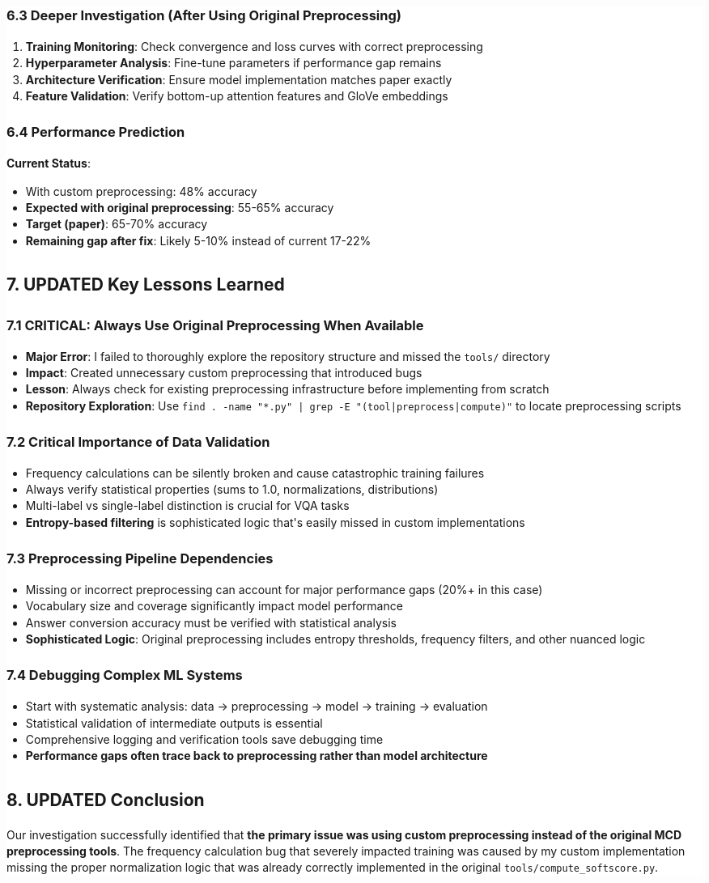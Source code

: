 ### 6.3 Deeper Investigation (After Using Original Preprocessing)
1. **Training Monitoring**: Check convergence and loss curves with correct preprocessing
2. **Hyperparameter Analysis**: Fine-tune parameters if performance gap remains
3. **Architecture Verification**: Ensure model implementation matches paper exactly
4. **Feature Validation**: Verify bottom-up attention features and GloVe embeddings

### 6.4 Performance Prediction
**Current Status**:
- With custom preprocessing: 48% accuracy
- **Expected with original preprocessing**: 55-65% accuracy
- **Target (paper)**: 65-70% accuracy
- **Remaining gap after fix**: Likely 5-10% instead of current 17-22%

## 7. **UPDATED** Key Lessons Learned

### 7.1 **CRITICAL**: Always Use Original Preprocessing When Available
- **Major Error**: I failed to thoroughly explore the repository structure and missed the `tools/` directory
- **Impact**: Created unnecessary custom preprocessing that introduced bugs
- **Lesson**: Always check for existing preprocessing infrastructure before implementing from scratch
- **Repository Exploration**: Use `find . -name "*.py" | grep -E "(tool|preprocess|compute)"` to locate preprocessing scripts

### 7.2 Critical Importance of Data Validation
- Frequency calculations can be silently broken and cause catastrophic training failures
- Always verify statistical properties (sums to 1.0, normalizations, distributions)
- Multi-label vs single-label distinction is crucial for VQA tasks
- **Entropy-based filtering** is sophisticated logic that's easily missed in custom implementations

### 7.3 Preprocessing Pipeline Dependencies
- Missing or incorrect preprocessing can account for major performance gaps (20%+ in this case)
- Vocabulary size and coverage significantly impact model performance
- Answer conversion accuracy must be verified with statistical analysis
- **Sophisticated Logic**: Original preprocessing includes entropy thresholds, frequency filters, and other nuanced logic

### 7.4 Debugging Complex ML Systems
- Start with systematic analysis: data → preprocessing → model → training → evaluation
- Statistical validation of intermediate outputs is essential
- Comprehensive logging and verification tools save debugging time
- **Performance gaps often trace back to preprocessing rather than model architecture**

## 8. **UPDATED** Conclusion

Our investigation successfully identified that **the primary issue was using custom preprocessing instead of the original MCD preprocessing tools**. The frequency calculation bug that severely impacted training was caused by my custom implementation missing the proper normalization logic that was already correctly implemented in the original `tools/compute_softscore.py`.
